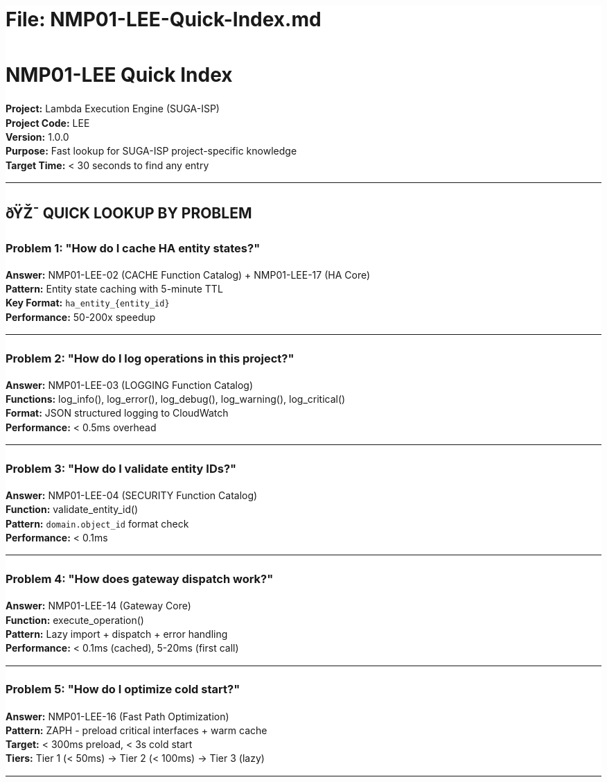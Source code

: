 # File: NMP01-LEE-Quick-Index.md

# NMP01-LEE Quick Index

**Project:** Lambda Execution Engine (SUGA-ISP)  
**Project Code:** LEE  
**Version:** 1.0.0  
**Purpose:** Fast lookup for SUGA-ISP project-specific knowledge  
**Target Time:** < 30 seconds to find any entry

---

## ðŸŽ¯ QUICK LOOKUP BY PROBLEM

### Problem 1: "How do I cache HA entity states?"
**Answer:** NMP01-LEE-02 (CACHE Function Catalog) + NMP01-LEE-17 (HA Core)  
**Pattern:** Entity state caching with 5-minute TTL  
**Key Format:** `ha_entity_{entity_id}`  
**Performance:** 50-200x speedup

---

### Problem 2: "How do I log operations in this project?"
**Answer:** NMP01-LEE-03 (LOGGING Function Catalog)  
**Functions:** log_info(), log_error(), log_debug(), log_warning(), log_critical()  
**Format:** JSON structured logging to CloudWatch  
**Performance:** < 0.5ms overhead

---

### Problem 3: "How do I validate entity IDs?"
**Answer:** NMP01-LEE-04 (SECURITY Function Catalog)  
**Function:** validate_entity_id()  
**Pattern:** `domain.object_id` format check  
**Performance:** < 0.1ms

---

### Problem 4: "How does gateway dispatch work?"
**Answer:** NMP01-LEE-14 (Gateway Core)  
**Function:** execute_operation()  
**Pattern:** Lazy import + dispatch + error handling  
**Performance:** < 0.1ms (cached), 5-20ms (first call)

---

### Problem 5: "How do I optimize cold start?"
**Answer:** NMP01-LEE-16 (Fast Path Optimization)  
**Pattern:** ZAPH - preload critical interfaces + warm cache  
**Target:** < 300ms preload, < 3s cold start  
**Tiers:** Tier 1 (< 50ms) → Tier 2 (< 100ms) → Tier 3 (lazy)

---